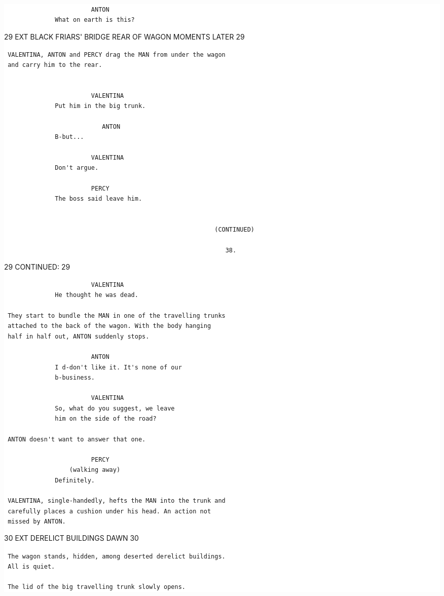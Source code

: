                             ANTON
                  What on earth is this?


29   EXT   BLACK FRIARS' BRIDGE        REAR OF WAGON MOMENTS LATER   29

     VALENTINA, ANTON and PERCY drag the MAN from under the wagon
     and carry him to the rear.


                            VALENTINA
                  Put him in the big trunk.

                               ANTON
                  B-but...

                            VALENTINA
                  Don't argue.

                            PERCY
                  The boss said leave him.


                                                              (CONTINUED)

                                                                 38.
29   CONTINUED:                                                 29


                            VALENTINA
                  He thought he was dead.

     They start to bundle the MAN in one of the travelling trunks
     attached to the back of the wagon. With the body hanging
     half in half out, ANTON suddenly stops.

                            ANTON
                  I d-don't like it. It's none of our
                  b-business.

                            VALENTINA
                  So, what do you suggest, we leave
                  him on the side of the road?

     ANTON doesn't want to answer that one.

                            PERCY
                      (walking away)
                  Definitely.

     VALENTINA, single-handedly, hefts the MAN into the trunk and
     carefully places a cushion under his head. An action not
     missed by ANTON.


30   EXT   DERELICT BUILDINGS       DAWN                         30

     The wagon stands, hidden, among deserted derelict buildings.
     All is quiet.

     The lid of the big travelling trunk slowly opens.
